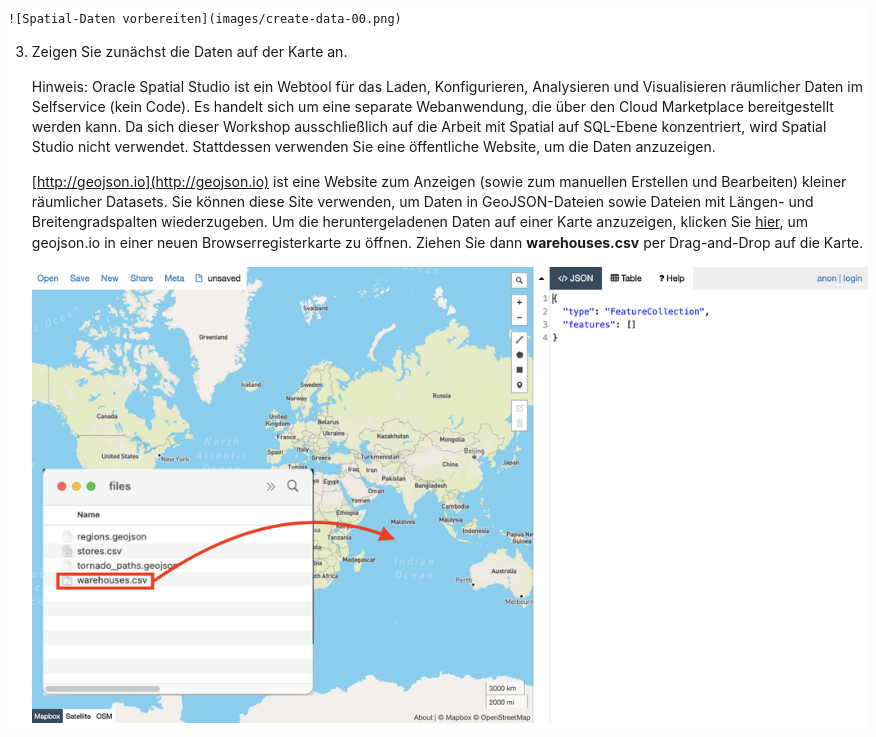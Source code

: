     ![Spatial-Daten vorbereiten](images/create-data-00.png)
    
3.  Zeigen Sie zunächst die Daten auf der Karte an.
    
    Hinweis: Oracle Spatial Studio ist ein Webtool für das Laden, Konfigurieren, Analysieren und Visualisieren räumlicher Daten im Selfservice (kein Code). Es handelt sich um eine separate Webanwendung, die über den Cloud Marketplace bereitgestellt werden kann. Da sich dieser Workshop ausschließlich auf die Arbeit mit Spatial auf SQL-Ebene konzentriert, wird Spatial Studio nicht verwendet. Stattdessen verwenden Sie eine öffentliche Website, um die Daten anzuzeigen.
    
    [http://geojson.io](http://geojson.io) ist eine Website zum Anzeigen (sowie zum manuellen Erstellen und Bearbeiten) kleiner räumlicher Datasets. Sie können diese Site verwenden, um Daten in GeoJSON-Dateien sowie Dateien mit Längen- und Breitengradspalten wiederzugeben. Um die heruntergeladenen Daten auf einer Karte anzuzeigen, klicken Sie [hier](http://geojson.io), um geojson.io in einer neuen Browserregisterkarte zu öffnen. Ziehen Sie dann **warehouses.csv** per Drag-and-Drop auf die Karte.
    
    ![Daten anzeigen](images/create-data-00a.png)
    